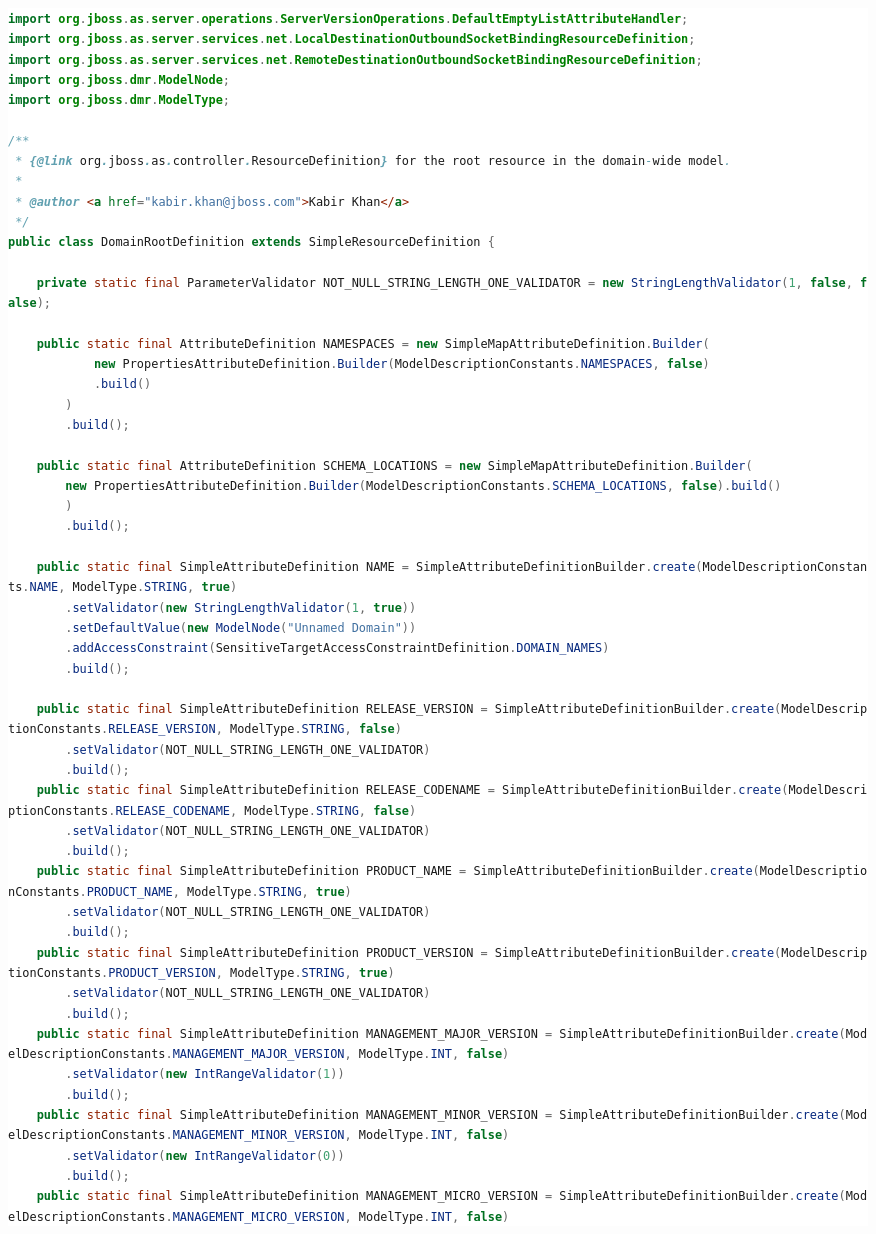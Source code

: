 ```java
import org.jboss.as.server.operations.ServerVersionOperations.DefaultEmptyListAttributeHandler;
import org.jboss.as.server.services.net.LocalDestinationOutboundSocketBindingResourceDefinition;
import org.jboss.as.server.services.net.RemoteDestinationOutboundSocketBindingResourceDefinition;
import org.jboss.dmr.ModelNode;
import org.jboss.dmr.ModelType;

/**
 * {@link org.jboss.as.controller.ResourceDefinition} for the root resource in the domain-wide model.
 *
 * @author <a href="kabir.khan@jboss.com">Kabir Khan</a>
 */
public class DomainRootDefinition extends SimpleResourceDefinition {

    private static final ParameterValidator NOT_NULL_STRING_LENGTH_ONE_VALIDATOR = new StringLengthValidator(1, false, false);

    public static final AttributeDefinition NAMESPACES = new SimpleMapAttributeDefinition.Builder(
            new PropertiesAttributeDefinition.Builder(ModelDescriptionConstants.NAMESPACES, false)
            .build()
        )
        .build();

    public static final AttributeDefinition SCHEMA_LOCATIONS = new SimpleMapAttributeDefinition.Builder(
        new PropertiesAttributeDefinition.Builder(ModelDescriptionConstants.SCHEMA_LOCATIONS, false).build()
        )
        .build();

    public static final SimpleAttributeDefinition NAME = SimpleAttributeDefinitionBuilder.create(ModelDescriptionConstants.NAME, ModelType.STRING, true)
        .setValidator(new StringLengthValidator(1, true))
        .setDefaultValue(new ModelNode("Unnamed Domain"))
        .addAccessConstraint(SensitiveTargetAccessConstraintDefinition.DOMAIN_NAMES)
        .build();

    public static final SimpleAttributeDefinition RELEASE_VERSION = SimpleAttributeDefinitionBuilder.create(ModelDescriptionConstants.RELEASE_VERSION, ModelType.STRING, false)
        .setValidator(NOT_NULL_STRING_LENGTH_ONE_VALIDATOR)
        .build();
    public static final SimpleAttributeDefinition RELEASE_CODENAME = SimpleAttributeDefinitionBuilder.create(ModelDescriptionConstants.RELEASE_CODENAME, ModelType.STRING, false)
        .setValidator(NOT_NULL_STRING_LENGTH_ONE_VALIDATOR)
        .build();
    public static final SimpleAttributeDefinition PRODUCT_NAME = SimpleAttributeDefinitionBuilder.create(ModelDescriptionConstants.PRODUCT_NAME, ModelType.STRING, true)
        .setValidator(NOT_NULL_STRING_LENGTH_ONE_VALIDATOR)
        .build();
    public static final SimpleAttributeDefinition PRODUCT_VERSION = SimpleAttributeDefinitionBuilder.create(ModelDescriptionConstants.PRODUCT_VERSION, ModelType.STRING, true)
        .setValidator(NOT_NULL_STRING_LENGTH_ONE_VALIDATOR)
        .build();
    public static final SimpleAttributeDefinition MANAGEMENT_MAJOR_VERSION = SimpleAttributeDefinitionBuilder.create(ModelDescriptionConstants.MANAGEMENT_MAJOR_VERSION, ModelType.INT, false)
        .setValidator(new IntRangeValidator(1))
        .build();
    public static final SimpleAttributeDefinition MANAGEMENT_MINOR_VERSION = SimpleAttributeDefinitionBuilder.create(ModelDescriptionConstants.MANAGEMENT_MINOR_VERSION, ModelType.INT, false)
        .setValidator(new IntRangeValidator(0))
        .build();
    public static final SimpleAttributeDefinition MANAGEMENT_MICRO_VERSION = SimpleAttributeDefinitionBuilder.create(ModelDescriptionConstants.MANAGEMENT_MICRO_VERSION, ModelType.INT, false)
```